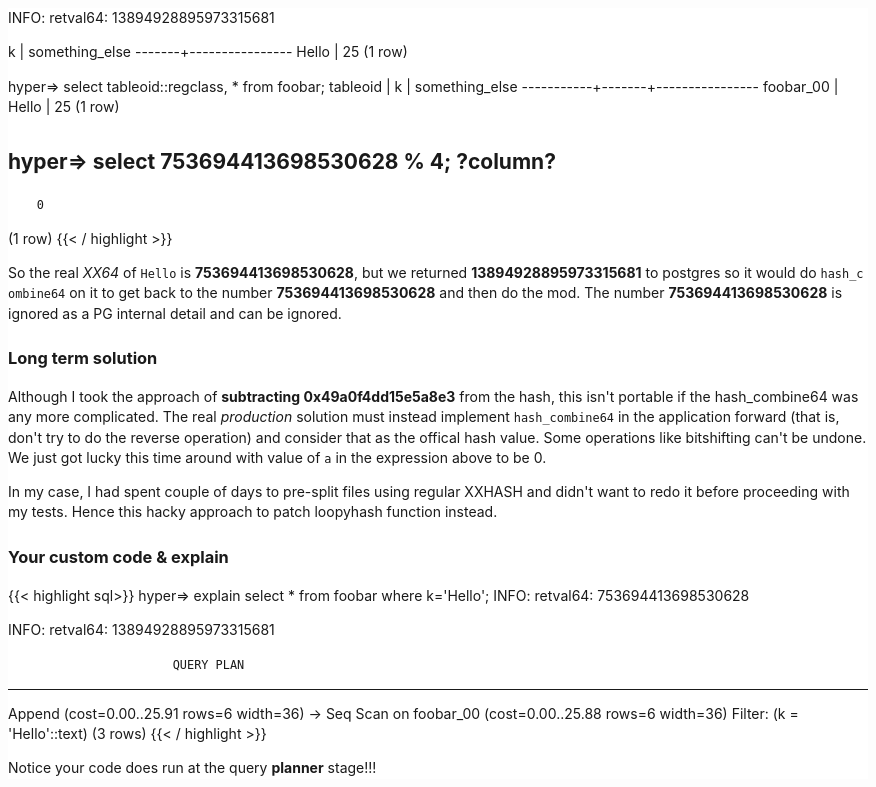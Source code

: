 INFO:  retval64: 13894928895973315681
	
   k   | something_else
-------+----------------
 Hello |             25
(1 row)
	
hyper=> select tableoid::regclass, * from foobar;
 tableoid  |   k   | something_else
-----------+-------+----------------
 foobar_00 | Hello |             25
(1 row)
	
hyper=> select 753694413698530628 % 4;
 ?column?
----------
        0
(1 row)
{{< / highlight >}}

So the real *XX64* of `Hello` is **753694413698530628**, but we returned **13894928895973315681** to postgres so it would do `hash_combine64` on it to get back to the number **753694413698530628** and then do the mod. The number **753694413698530628** is ignored as a PG internal detail and can be ignored.

### Long term solution

Although I took the approach of **subtracting 0x49a0f4dd15e5a8e3** from the hash, this isn't portable if the hash_combine64 was any more complicated. The real *production* solution must instead implement `hash_combine64` in the application forward (that is, don't try to do the reverse operation) and consider that as the offical hash value. Some operations like bitshifting can't be undone. We just got lucky this time around with value of `a` in the expression above to be 0.

In my case, I had spent couple of days to pre-split files using regular XXHASH and didn't want to redo it before proceeding with my tests. Hence this hacky approach to patch loopyhash function instead.


### Your custom code & explain

{{< highlight sql>}}
hyper=> explain select * from foobar where k='Hello';
INFO:  retval64: 753694413698530628
	
INFO:  retval64: 13894928895973315681
	
                           QUERY PLAN
-----------------------------------------------------------------
 Append  (cost=0.00..25.91 rows=6 width=36)
   ->  Seq Scan on foobar_00  (cost=0.00..25.88 rows=6 width=36)
         Filter: (k = 'Hello'::text)
(3 rows)
{{< / highlight >}}
	
Notice your code does run at the query **planner** stage!!!


